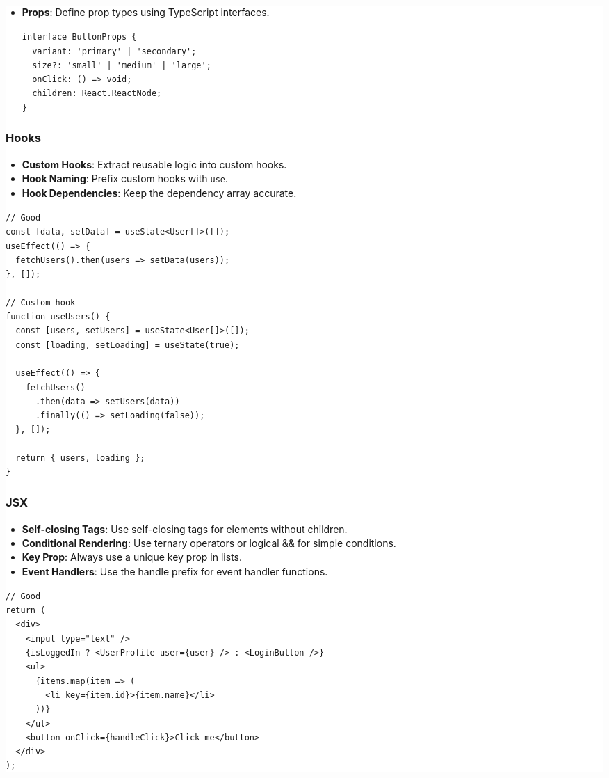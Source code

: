 - **Props**: Define prop types using TypeScript interfaces.
  ```tsx
  interface ButtonProps {
    variant: 'primary' | 'secondary';
    size?: 'small' | 'medium' | 'large';
    onClick: () => void;
    children: React.ReactNode;
  }
  ```

### Hooks

- **Custom Hooks**: Extract reusable logic into custom hooks.
- **Hook Naming**: Prefix custom hooks with `use`.
- **Hook Dependencies**: Keep the dependency array accurate.

```tsx
// Good
const [data, setData] = useState<User[]>([]);
useEffect(() => {
  fetchUsers().then(users => setData(users));
}, []);

// Custom hook
function useUsers() {
  const [users, setUsers] = useState<User[]>([]);
  const [loading, setLoading] = useState(true);
  
  useEffect(() => {
    fetchUsers()
      .then(data => setUsers(data))
      .finally(() => setLoading(false));
  }, []);
  
  return { users, loading };
}
```

### JSX

- **Self-closing Tags**: Use self-closing tags for elements without children.
- **Conditional Rendering**: Use ternary operators or logical && for simple conditions.
- **Key Prop**: Always use a unique key prop in lists.
- **Event Handlers**: Use the handle prefix for event handler functions.

```tsx
// Good
return (
  <div>
    <input type="text" />
    {isLoggedIn ? <UserProfile user={user} /> : <LoginButton />}
    <ul>
      {items.map(item => (
        <li key={item.id}>{item.name}</li>
      ))}
    </ul>
    <button onClick={handleClick}>Click me</button>
  </div>
);
```
